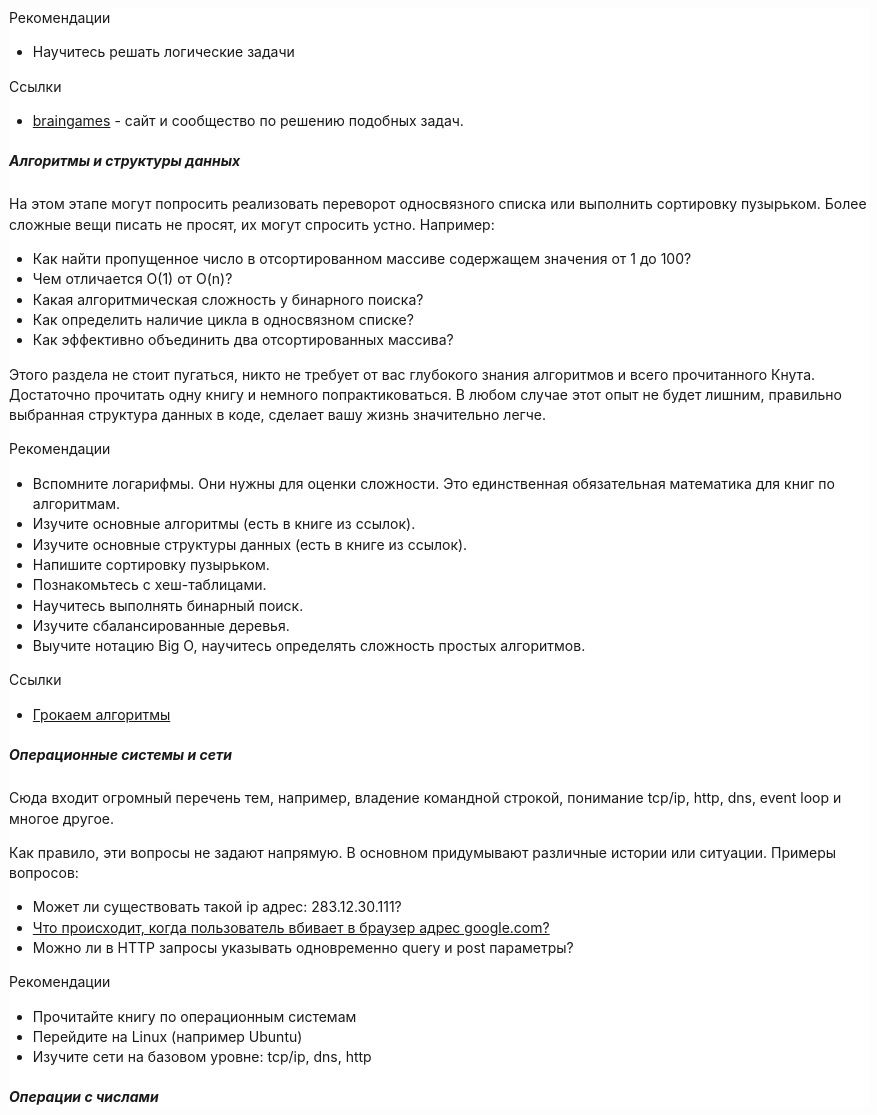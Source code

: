 Рекомендации

* Научитесь решать логические задачи

Ссылки

* [braingames](http://www.braingames.ru/) - сайт и сообщество по решению подобных задач.

##### Алгоритмы и структуры данных

На этом этапе могут попросить реализовать переворот односвязного списка или выполнить сортировку пузырьком. Более сложные вещи писать не просят, их могут спросить устно. Например:

* Как найти пропущенное число в отсортированном массиве содержащем значения от 1 до 100?
* Чем отличается O(1) от O(n)?
* Какая алгоритмическая сложность у бинарного поиска?
* Как определить наличие цикла в односвязном списке?
* Как эффективно объединить два отсортированных массива?

Этого раздела не стоит пугаться, никто не требует от вас глубокого знания алгоритмов и всего прочитанного Кнута. Достаточно прочитать одну книгу и немного попрактиковаться. В любом случае этот опыт не будет лишним, правильно выбранная структура данных в коде, сделает вашу жизнь значительно легче.

Рекомендации

* Вспомните логарифмы. Они нужны для оценки сложности. Это единственная обязательная математика для книг по алгоритмам.
* Изучите основные алгоритмы (есть в книге из ссылок).
* Изучите основные структуры данных (есть в книге из ссылок).
* Напишите сортировку пузырьком.
* Познакомьтесь с хеш-таблицами.
* Научитесь выполнять бинарный поиск.
* Изучите сбалансированные деревья.
* Выучите нотацию Big O, научитесь определять сложность простых алгоритмов.

Ссылки

* [Грокаем алгоритмы](https://habr.com/ru/company/piter/blog/323310/)

##### Операционные системы и сети

Сюда входит огромный перечень тем, например, владение командной строкой, понимание tcp/ip, http, dns, event loop и многое другое.

Как правило, эти вопросы не задают напрямую. В основном придумывают различные истории или ситуации. Примеры вопросов:

* Может ли существовать такой ip адрес: 283.12.30.111?
* [Что происходит, когда пользователь вбивает в браузер адрес google.com?](https://habr.com/ru/company/htmlacademy/blog/254825/)
* Можно ли в HTTP запросы указывать одновременно query и post параметры?

Рекомендации

* Прочитайте книгу по операционным системам
* Перейдите на Linux (например Ubuntu)
* Изучите сети на базовом уровне: tcp/ip, dns, http

##### Операции с числами
